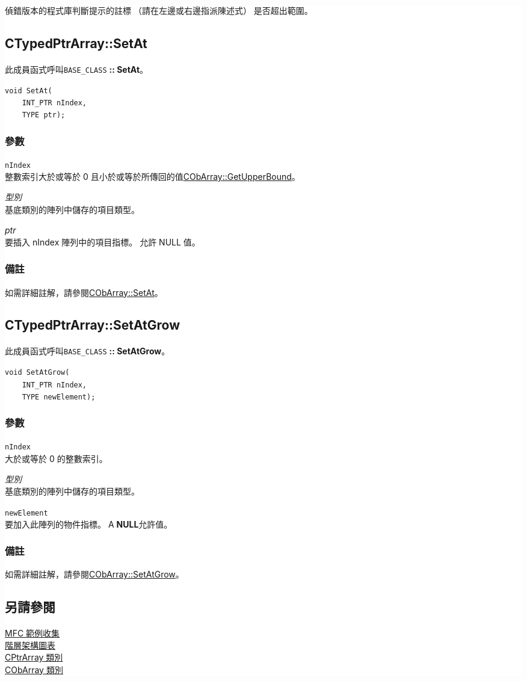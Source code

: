  偵錯版本的程式庫判斷提示的註標 （請在左邊或右邊指派陳述式） 是否超出範圍。  
  
##  <a name="setat"></a>  CTypedPtrArray::SetAt  
 此成員函式呼叫`BASE_CLASS` **:: SetAt**。  
  
```  
void SetAt(
    INT_PTR nIndex,  
    TYPE ptr);
```  
  
### <a name="parameters"></a>參數  
 `nIndex`  
 整數索引大於或等於 0 且小於或等於所傳回的值[CObArray::GetUpperBound](../../mfc/reference/cobarray-class.md#getupperbound)。  
  
 *型別*  
 基底類別的陣列中儲存的項目類型。  
  
 *ptr*  
 要插入 nIndex 陣列中的項目指標。 允許 NULL 值。  
  
### <a name="remarks"></a>備註  
 如需詳細註解，請參閱[CObArray::SetAt](../../mfc/reference/cobarray-class.md#setat)。  
  
##  <a name="setatgrow"></a>  CTypedPtrArray::SetAtGrow  
 此成員函式呼叫`BASE_CLASS` **:: SetAtGrow**。  
  
```  
void SetAtGrow(
    INT_PTR nIndex,  
    TYPE newElement);
```  
  
### <a name="parameters"></a>參數  
 `nIndex`  
 大於或等於 0 的整數索引。  
  
 *型別*  
 基底類別的陣列中儲存的項目類型。  
  
 `newElement`  
 要加入此陣列的物件指標。 A **NULL**允許值。  
  
### <a name="remarks"></a>備註  
 如需詳細註解，請參閱[CObArray::SetAtGrow](../../mfc/reference/cobarray-class.md#setatgrow)。  
  
## <a name="see-also"></a>另請參閱  
 [MFC 範例收集](../../visual-cpp-samples.md)   
 [階層架構圖表](../../mfc/hierarchy-chart.md)   
 [CPtrArray 類別](../../mfc/reference/cptrarray-class.md)   
 [CObArray 類別](../../mfc/reference/cobarray-class.md)
